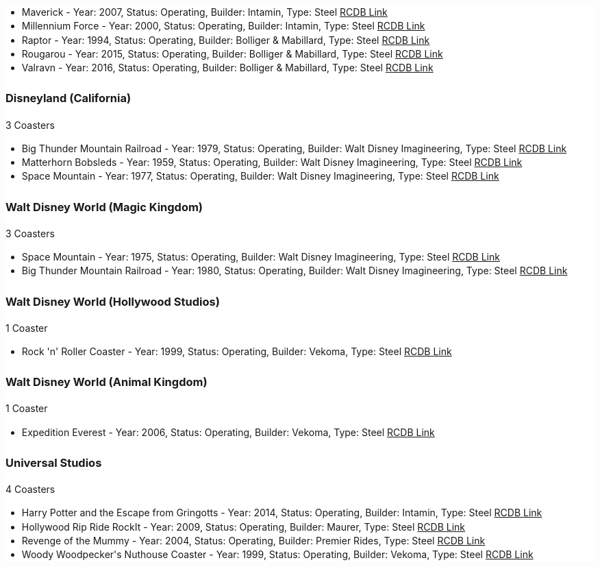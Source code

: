 * Maverick - Year: 2007, Status: Operating, Builder: Intamin, Type: Steel [RCDB Link](https://rcdb.com/102.htm)
* Millennium Force - Year: 2000, Status: Operating, Builder: Intamin, Type: Steel [RCDB Link](https://rcdb.com/103.htm)
* Raptor - Year: 1994, Status: Operating, Builder: Bolliger & Mabillard, Type: Steel [RCDB Link](https://rcdb.com/104.htm)
* Rougarou - Year: 2015, Status: Operating, Builder: Bolliger & Mabillard, Type: Steel [RCDB Link](https://rcdb.com/105.htm)
* Valravn - Year: 2016, Status: Operating, Builder: Bolliger & Mabillard, Type: Steel [RCDB Link](https://rcdb.com/106.htm)

### Disneyland (California)

3 Coasters

* Big Thunder Mountain Railroad - Year: 1979, Status: Operating, Builder: Walt Disney Imagineering, Type: Steel [RCDB Link](https://rcdb.com/107.htm)
* Matterhorn Bobsleds - Year: 1959, Status: Operating, Builder: Walt Disney Imagineering, Type: Steel [RCDB Link](https://rcdb.com/108.htm)
* Space Mountain - Year: 1977, Status: Operating, Builder: Walt Disney Imagineering, Type: Steel [RCDB Link](https://rcdb.com/109.htm)

### Walt Disney World (Magic Kingdom)

3 Coasters

* Space Mountain - Year: 1975, Status: Operating, Builder: Walt Disney Imagineering, Type: Steel [RCDB Link](https://rcdb.com/110.htm)
* Big Thunder Mountain Railroad - Year: 1980, Status: Operating, Builder: Walt Disney Imagineering, Type: Steel [RCDB Link](https://rcdb.com/111.htm)

### Walt Disney World (Hollywood Studios)

1 Coaster

* Rock 'n' Roller Coaster - Year: 1999, Status: Operating, Builder: Vekoma, Type: Steel [RCDB Link](https://rcdb.com/112.htm)

### Walt Disney World (Animal Kingdom)

1 Coaster

* Expedition Everest - Year: 2006, Status: Operating, Builder: Vekoma, Type: Steel [RCDB Link](https://rcdb.com/113.htm)

### Universal Studios

4 Coasters

* Harry Potter and the Escape from Gringotts - Year: 2014, Status: Operating, Builder: Intamin, Type: Steel [RCDB Link](https://rcdb.com/114.htm)
* Hollywood Rip Ride RockIt - Year: 2009, Status: Operating, Builder: Maurer, Type: Steel [RCDB Link](https://rcdb.com/115.htm)
* Revenge of the Mummy - Year: 2004, Status: Operating, Builder: Premier Rides, Type: Steel [RCDB Link](https://rcdb.com/116.htm)
* Woody Woodpecker's Nuthouse Coaster - Year: 1999, Status: Operating, Builder: Vekoma, Type: Steel [RCDB Link](https://rcdb.com/117.htm)
